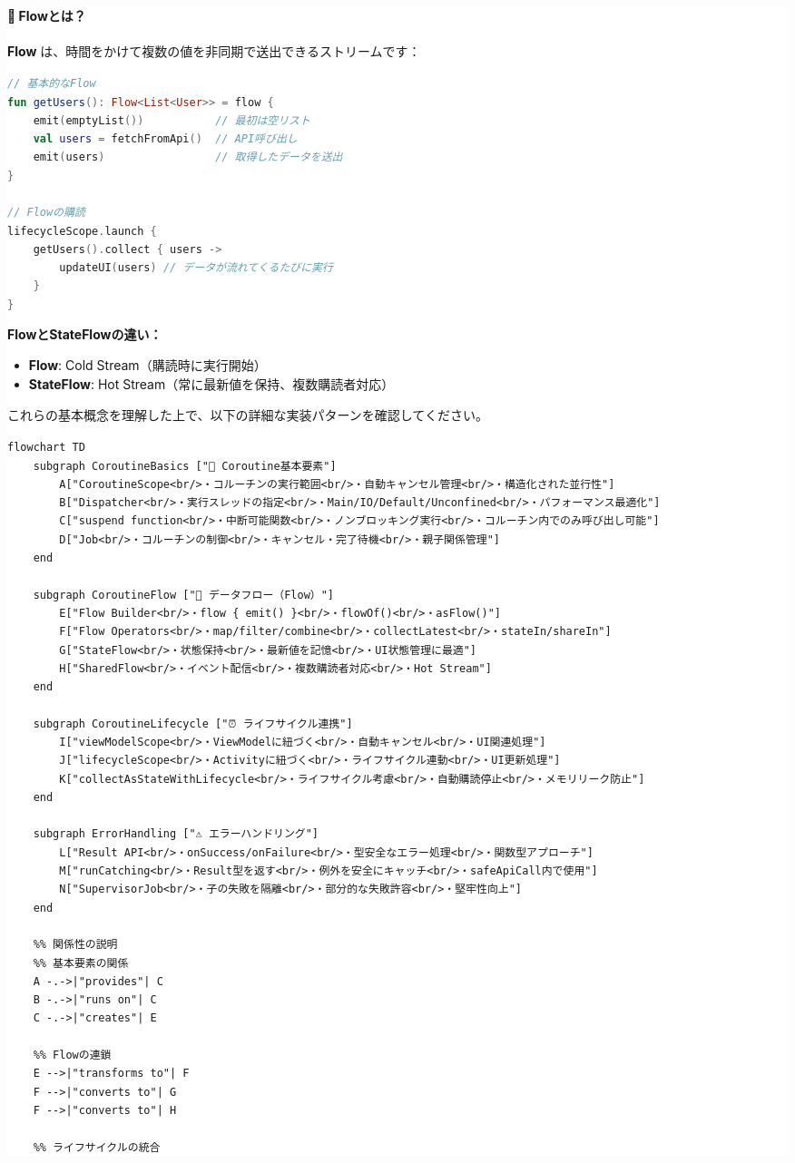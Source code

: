 #### 🌊 Flowとは？

**Flow** は、時間をかけて複数の値を非同期で送出できるストリームです：

```kotlin
// 基本的なFlow
fun getUsers(): Flow<List<User>> = flow {
    emit(emptyList())           // 最初は空リスト
    val users = fetchFromApi()  // API呼び出し
    emit(users)                 // 取得したデータを送出
}

// Flowの購読
lifecycleScope.launch {
    getUsers().collect { users ->
        updateUI(users) // データが流れてくるたびに実行
    }
}
```

**FlowとStateFlowの違い：**
- **Flow**: Cold Stream（購読時に実行開始）
- **StateFlow**: Hot Stream（常に最新値を保持、複数購読者対応）

これらの基本概念を理解した上で、以下の詳細な実装パターンを確認してください。

```mermaid
flowchart TD
    subgraph CoroutineBasics ["🔄 Coroutine基本要素"]
        A["CoroutineScope<br/>・コルーチンの実行範囲<br/>・自動キャンセル管理<br/>・構造化された並行性"]
        B["Dispatcher<br/>・実行スレッドの指定<br/>・Main/IO/Default/Unconfined<br/>・パフォーマンス最適化"]
        C["suspend function<br/>・中断可能関数<br/>・ノンブロッキング実行<br/>・コルーチン内でのみ呼び出し可能"]
        D["Job<br/>・コルーチンの制御<br/>・キャンセル・完了待機<br/>・親子関係管理"]
    end
    
    subgraph CoroutineFlow ["🌊 データフロー（Flow）"]
        E["Flow Builder<br/>・flow { emit() }<br/>・flowOf()<br/>・asFlow()"]
        F["Flow Operators<br/>・map/filter/combine<br/>・collectLatest<br/>・stateIn/shareIn"]
        G["StateFlow<br/>・状態保持<br/>・最新値を記憶<br/>・UI状態管理に最適"]
        H["SharedFlow<br/>・イベント配信<br/>・複数購読者対応<br/>・Hot Stream"]
    end
    
    subgraph CoroutineLifecycle ["⏰ ライフサイクル連携"]
        I["viewModelScope<br/>・ViewModelに紐づく<br/>・自動キャンセル<br/>・UI関連処理"]
        J["lifecycleScope<br/>・Activityに紐づく<br/>・ライフサイクル連動<br/>・UI更新処理"]
        K["collectAsStateWithLifecycle<br/>・ライフサイクル考慮<br/>・自動購読停止<br/>・メモリリーク防止"]
    end
    
    subgraph ErrorHandling ["⚠️ エラーハンドリング"]
        L["Result API<br/>・onSuccess/onFailure<br/>・型安全なエラー処理<br/>・関数型アプローチ"]
        M["runCatching<br/>・Result型を返す<br/>・例外を安全にキャッチ<br/>・safeApiCall内で使用"]
        N["SupervisorJob<br/>・子の失敗を隔離<br/>・部分的な失敗許容<br/>・堅牢性向上"]
    end
    
    %% 関係性の説明
    %% 基本要素の関係
    A -.->|"provides"| C
    B -.->|"runs on"| C
    C -.->|"creates"| E
    
    %% Flowの連鎖
    E -->|"transforms to"| F
    F -->|"converts to"| G
    F -->|"converts to"| H
    
    %% ライフサイクルの統合
```